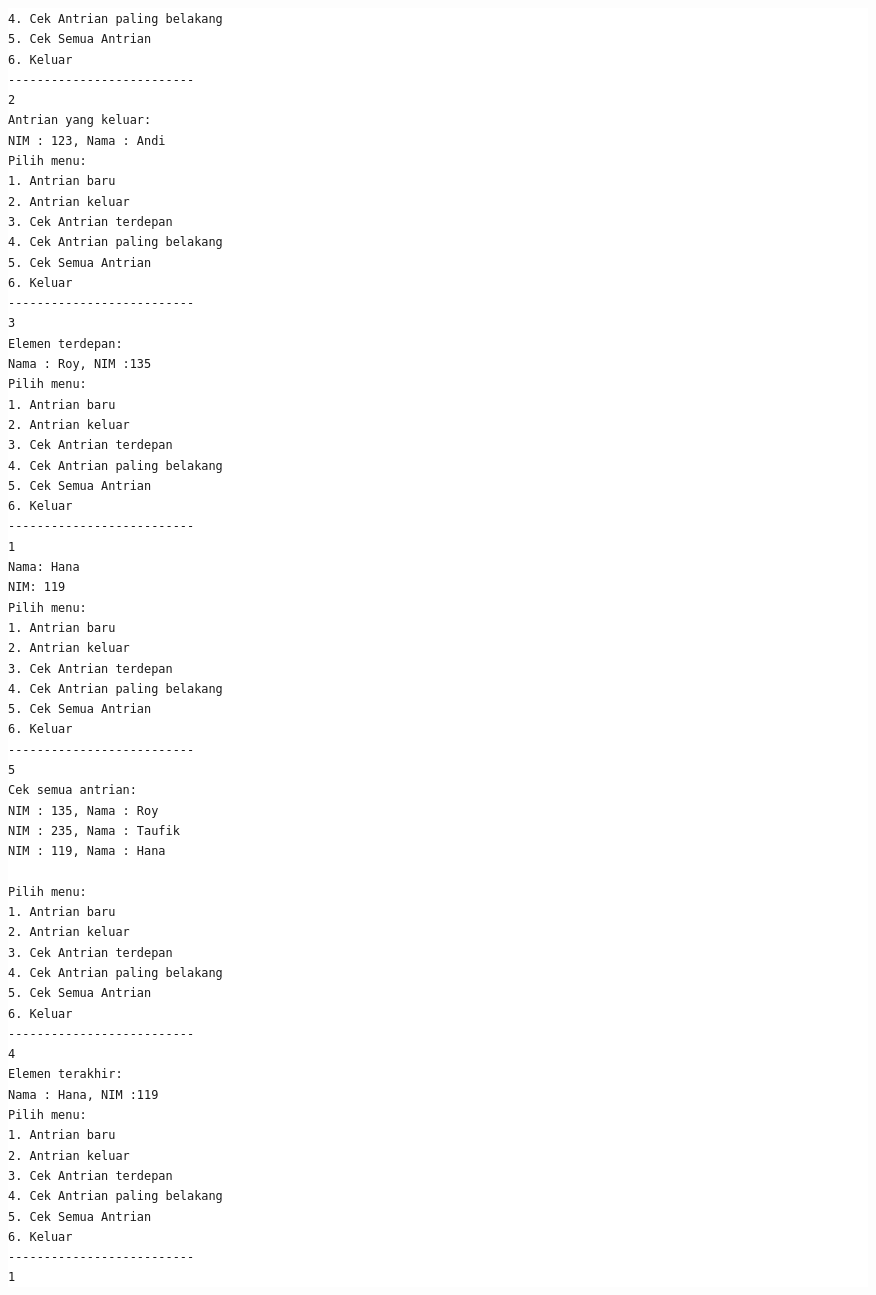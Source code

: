 ```
4. Cek Antrian paling belakang
5. Cek Semua Antrian
6. Keluar
--------------------------
2
Antrian yang keluar:
NIM : 123, Nama : Andi
Pilih menu:
1. Antrian baru
2. Antrian keluar
3. Cek Antrian terdepan
4. Cek Antrian paling belakang
5. Cek Semua Antrian
6. Keluar
--------------------------
3
Elemen terdepan:
Nama : Roy, NIM :135
Pilih menu:
1. Antrian baru
2. Antrian keluar
3. Cek Antrian terdepan
4. Cek Antrian paling belakang
5. Cek Semua Antrian
6. Keluar
--------------------------
1
Nama: Hana
NIM: 119
Pilih menu:
1. Antrian baru
2. Antrian keluar
3. Cek Antrian terdepan
4. Cek Antrian paling belakang
5. Cek Semua Antrian
6. Keluar
--------------------------
5
Cek semua antrian:
NIM : 135, Nama : Roy
NIM : 235, Nama : Taufik
NIM : 119, Nama : Hana

Pilih menu:
1. Antrian baru
2. Antrian keluar
3. Cek Antrian terdepan
4. Cek Antrian paling belakang
5. Cek Semua Antrian
6. Keluar
--------------------------
4
Elemen terakhir:
Nama : Hana, NIM :119
Pilih menu:
1. Antrian baru
2. Antrian keluar
3. Cek Antrian terdepan
4. Cek Antrian paling belakang
5. Cek Semua Antrian
6. Keluar
--------------------------
1
```